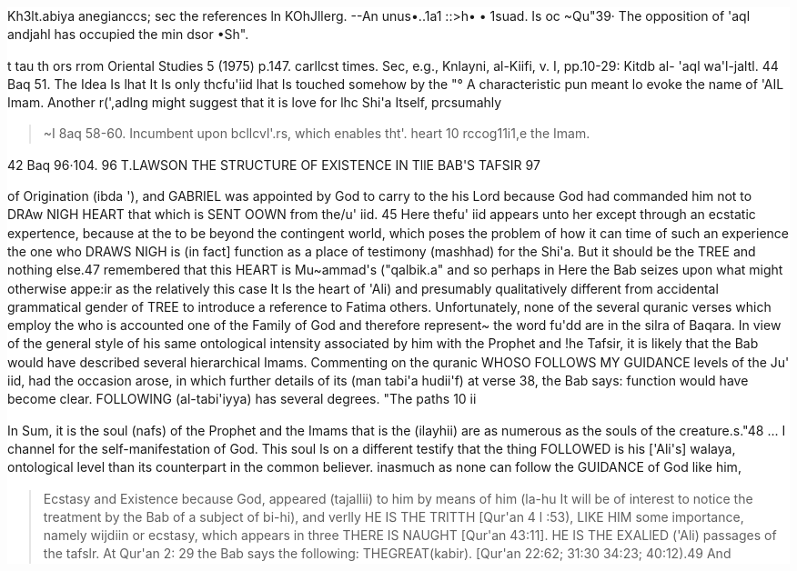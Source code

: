 Kh3lt.abiya   anegianccs;   sec the references ln KOhJllerg. --An unus•..1a1 ::>h• • 1suad.   Is oc
~Qu"39· The opposition of 'aql andjahl has occupied the min dsor •Sh".

t tau th ors rrom      Oriental Studies 5 (1975) p.147.
carllcst times. Sec, e.g., Knlayni, al-Kiifi, v. I, pp.10-29: Kitdb al- 'aql wa'l-jaltl.       44 Baq 51. The Idea Is lhat It Is only thcfu'iid lhat Is touched somehow by the
"°  A characteristic pun meant lo evoke the name of 'AIL                               Imam. Another r(',adlng might suggest that it is love for lhc Shi'a Itself, prcsumahly

> ~I 8aq 58-60.                                                                         Incumbent upon bcllcvl'.rs, which enables tht'. heart 10 rccog11i1,e the Imam.

42 Baq 96·104.
96                                 T.LAWSON                                                                THE STRUCTURE OF EXISTENCE IN TllE BAB'S TAFSIR                          97

of Origination (ibda '), and GABRIEL was appointed by God to carry to the                       his Lord because God had commanded him not to DRAw NIGH
HEART that which is SENT OOWN from the/u' iid. 45 Here thefu' iid appears                       unto her except through an ecstatic expertence, because at the
to be beyond the contingent world, which poses the problem of how it can                        time of such an experience the one who DRAWS NIGH is (in fact]
function as a place of testimony (mashhad) for the Shi'a. But it should be                      the TREE and nothing else.47
remembered that this HEART is Mu~ammad's ("qalbik.a" and so perhaps in                        Here the Bab seizes upon what might otherwise appe:ir as the relatively
this case It ls the heart of 'Ali) and presumably qualitatively different from            accidental grammatical gender of TREE to introduce a reference to Fatima
others. Unfortunately, none of the several quranic verses which employ the                who is accounted one of the Family of God and therefore represent~ the
word fu'dd are in the silra of Baqara. In view of the general style of his                same ontological intensity associated by him with the Prophet and !he
Tafsir, it is likely that the Bab would have described several hierarchical               Imams. Commenting on the quranic WHOSO FOLLOWS MY GUIDANCE
levels of the Ju' iid, had the occasion arose, in which further details of its            (man tabi'a hudii'f) at verse 38, the Bab says:
function would have become clear.                                                               FOLLOWING (al-tabi'iyya) has several degrees. "The paths 10 ii

In Sum, it is the soul (nafs) of the Prophet and the Imams that is the                     (ilayhii) are as numerous as the souls of the creature.s."48 ... I
channel for the self-manifestation of God. This soul ls on a different                          testify that the thing FOLLOWED is his ['Ali's] walaya,
ontological level than its counterpart in the common believer.                                  inasmuch as none can follow the GUIDANCE of God like him,

> Ecstasy and Existence                                                                      because God, appeared (tajallii) to him by means of him (la-hu
> It will be of interest to notice the treatment by the Bab of a subject of                  bi-hi), and verlly HE IS THE TRITTH [Qur'an 4 l :53), LIKE HIM
some importance, namely wijdiin or ecstasy, which appears in three                              THERE IS NAUGHT [Qur'an 43:11]. HE IS THE EXALlED ('Ali)
passages of the tafslr. At Qur'an 2: 29 the Bab says the following:                             THEGREAT(kabir). [Qur'an 22:62; 31:30 34:23; 40:12).49 And
